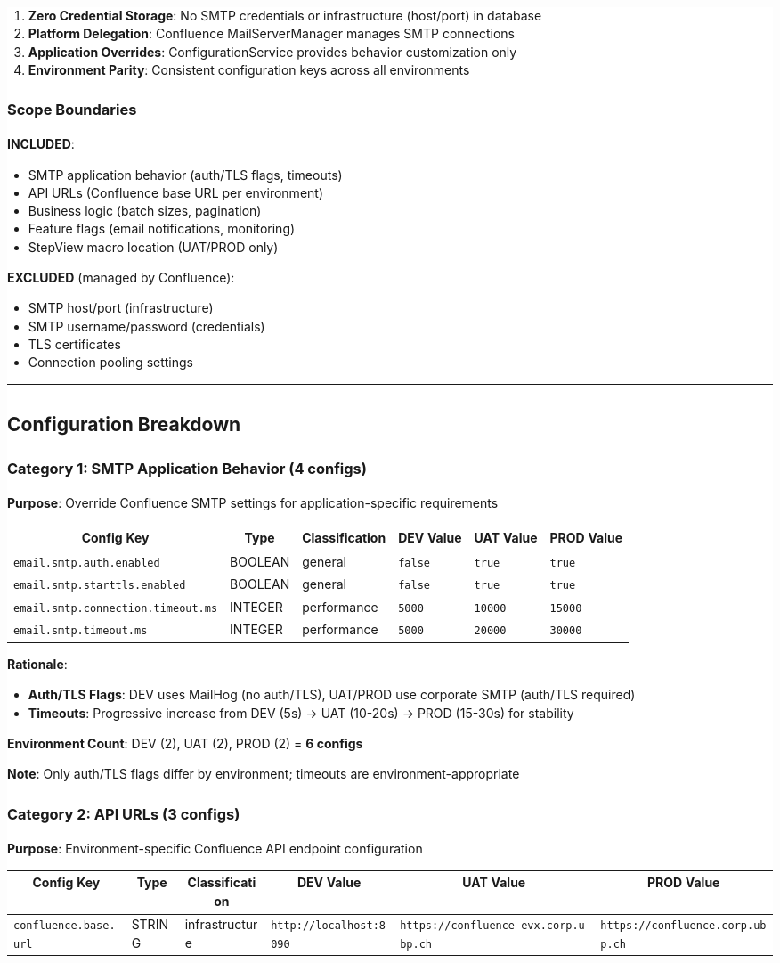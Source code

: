 1. **Zero Credential Storage**: No SMTP credentials or infrastructure (host/port) in database
2. **Platform Delegation**: Confluence MailServerManager manages SMTP connections
3. **Application Overrides**: ConfigurationService provides behavior customization only
4. **Environment Parity**: Consistent configuration keys across all environments

### Scope Boundaries

**INCLUDED**:

- SMTP application behavior (auth/TLS flags, timeouts)
- API URLs (Confluence base URL per environment)
- Business logic (batch sizes, pagination)
- Feature flags (email notifications, monitoring)
- StepView macro location (UAT/PROD only)

**EXCLUDED** (managed by Confluence):

- SMTP host/port (infrastructure)
- SMTP username/password (credentials)
- TLS certificates
- Connection pooling settings

---

## Configuration Breakdown

### Category 1: SMTP Application Behavior (4 configs)

**Purpose**: Override Confluence SMTP settings for application-specific requirements

| Config Key                         | Type    | Classification | DEV Value | UAT Value | PROD Value |
| ---------------------------------- | ------- | -------------- | --------- | --------- | ---------- |
| `email.smtp.auth.enabled`          | BOOLEAN | general        | `false`   | `true`    | `true`     |
| `email.smtp.starttls.enabled`      | BOOLEAN | general        | `false`   | `true`    | `true`     |
| `email.smtp.connection.timeout.ms` | INTEGER | performance    | `5000`    | `10000`   | `15000`    |
| `email.smtp.timeout.ms`            | INTEGER | performance    | `5000`    | `20000`   | `30000`    |

**Rationale**:

- **Auth/TLS Flags**: DEV uses MailHog (no auth/TLS), UAT/PROD use corporate SMTP (auth/TLS required)
- **Timeouts**: Progressive increase from DEV (5s) → UAT (10-20s) → PROD (15-30s) for stability

**Environment Count**: DEV (2), UAT (2), PROD (2) = **6 configs**

**Note**: Only auth/TLS flags differ by environment; timeouts are environment-appropriate

### Category 2: API URLs (3 configs)

**Purpose**: Environment-specific Confluence API endpoint configuration

| Config Key            | Type   | Classification | DEV Value               | UAT Value                            | PROD Value                       |
| --------------------- | ------ | -------------- | ----------------------- | ------------------------------------ | -------------------------------- |
| `confluence.base.url` | STRING | infrastructure | `http://localhost:8090` | `https://confluence-evx.corp.ubp.ch` | `https://confluence.corp.ubp.ch` |
